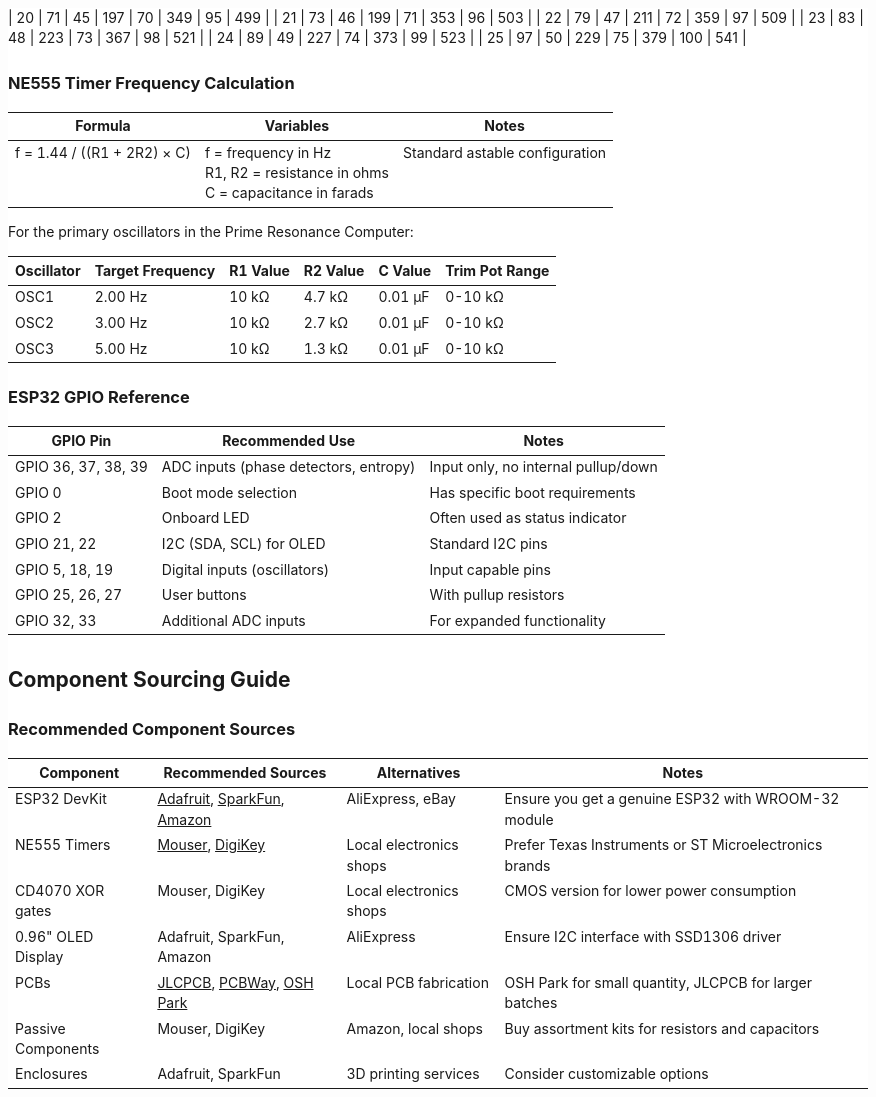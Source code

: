 | 20 | 71 | 45 | 197 | 70 | 349 | 95 | 499 |
| 21 | 73 | 46 | 199 | 71 | 353 | 96 | 503 |
| 22 | 79 | 47 | 211 | 72 | 359 | 97 | 509 |
| 23 | 83 | 48 | 223 | 73 | 367 | 98 | 521 |
| 24 | 89 | 49 | 227 | 74 | 373 | 99 | 523 |
| 25 | 97 | 50 | 229 | 75 | 379 | 100 | 541 |

### NE555 Timer Frequency Calculation

| Formula | Variables | Notes |
|---------|-----------|-------|
| f = 1.44 / ((R1 + 2R2) × C) | f = frequency in Hz<br>R1, R2 = resistance in ohms<br>C = capacitance in farads | Standard astable configuration |

For the primary oscillators in the Prime Resonance Computer:

| Oscillator | Target Frequency | R1 Value | R2 Value | C Value | Trim Pot Range |
|------------|------------------|----------|----------|---------|----------------|
| OSC1 | 2.00 Hz | 10 kΩ | 4.7 kΩ | 0.01 μF | 0-10 kΩ |
| OSC2 | 3.00 Hz | 10 kΩ | 2.7 kΩ | 0.01 μF | 0-10 kΩ |
| OSC3 | 5.00 Hz | 10 kΩ | 1.3 kΩ | 0.01 μF | 0-10 kΩ |

### ESP32 GPIO Reference

| GPIO Pin | Recommended Use | Notes |
|----------|----------------|-------|
| GPIO 36, 37, 38, 39 | ADC inputs (phase detectors, entropy) | Input only, no internal pullup/down |
| GPIO 0 | Boot mode selection | Has specific boot requirements |
| GPIO 2 | Onboard LED | Often used as status indicator |
| GPIO 21, 22 | I2C (SDA, SCL) for OLED | Standard I2C pins |
| GPIO 5, 18, 19 | Digital inputs (oscillators) | Input capable pins |
| GPIO 25, 26, 27 | User buttons | With pullup resistors |
| GPIO 32, 33 | Additional ADC inputs | For expanded functionality |

## Component Sourcing Guide

### Recommended Component Sources

| Component | Recommended Sources | Alternatives | Notes |
|-----------|---------------------|--------------|-------|
| ESP32 DevKit | [Adafruit](https://www.adafruit.com), [SparkFun](https://www.sparkfun.com), [Amazon](https://www.amazon.com) | AliExpress, eBay | Ensure you get a genuine ESP32 with WROOM-32 module |
| NE555 Timers | [Mouser](https://www.mouser.com), [DigiKey](https://www.digikey.com) | Local electronics shops | Prefer Texas Instruments or ST Microelectronics brands |
| CD4070 XOR gates | Mouser, DigiKey | Local electronics shops | CMOS version for lower power consumption |
| 0.96" OLED Display | Adafruit, SparkFun, Amazon | AliExpress | Ensure I2C interface with SSD1306 driver |
| PCBs | [JLCPCB](https://jlcpcb.com), [PCBWay](https://www.pcbway.com), [OSH Park](https://oshpark.com) | Local PCB fabrication | OSH Park for small quantity, JLCPCB for larger batches |
| Passive Components | Mouser, DigiKey | Amazon, local shops | Buy assortment kits for resistors and capacitors |
| Enclosures | Adafruit, SparkFun | 3D printing services | Consider customizable options |
